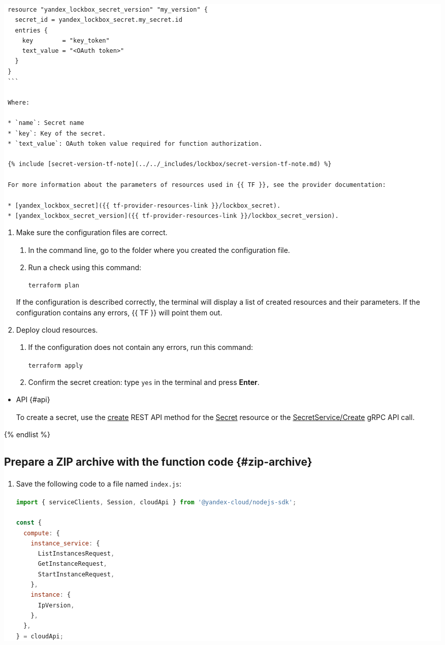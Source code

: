      resource "yandex_lockbox_secret_version" "my_version" {
       secret_id = yandex_lockbox_secret.my_secret.id
       entries {
         key        = "key_token"
         text_value = "<OAuth token>"
       }
     }
     ```

     Where:

     * `name`: Secret name
     * `key`: Key of the secret.
     * `text_value`: OAuth token value required for function authorization.

     {% include [secret-version-tf-note](../../_includes/lockbox/secret-version-tf-note.md) %}

     For more information about the parameters of resources used in {{ TF }}, see the provider documentation:

     * [yandex_lockbox_secret]({{ tf-provider-resources-link }}/lockbox_secret).
     * [yandex_lockbox_secret_version]({{ tf-provider-resources-link }}/lockbox_secret_version).

  1. Make sure the configuration files are correct.
     1. In the command line, go to the folder where you created the configuration file.
     1. Run a check using this command:

        ```bash
        terraform plan
        ```

     If the configuration is described correctly, the terminal will display a list of created resources and their parameters. If the configuration contains any errors, {{ TF }} will point them out.
  1. Deploy cloud resources.
     1. If the configuration does not contain any errors, run this command:

        ```bash
        terraform apply
        ```

     1. Confirm the secret creation: type `yes` in the terminal and press **Enter**.

- API {#api}

  To create a secret, use the [create](../../lockbox/api-ref/Secret/create.md) REST API method for the [Secret](../../lockbox/api-ref/Secret/index.md) resource or the [SecretService/Create](../../lockbox/api-ref/grpc/Secret/create.md) gRPC API call.

{% endlist %}

## Prepare a ZIP archive with the function code {#zip-archive}

1. Save the following code to a file named `index.js`:

   ```javascript
   import { serviceClients, Session, cloudApi } from '@yandex-cloud/nodejs-sdk';

   const {
     compute: {
       instance_service: {
         ListInstancesRequest,
         GetInstanceRequest,
         StartInstanceRequest,
       },
       instance: {
         IpVersion,
       },
     },
   } = cloudApi;
   ```